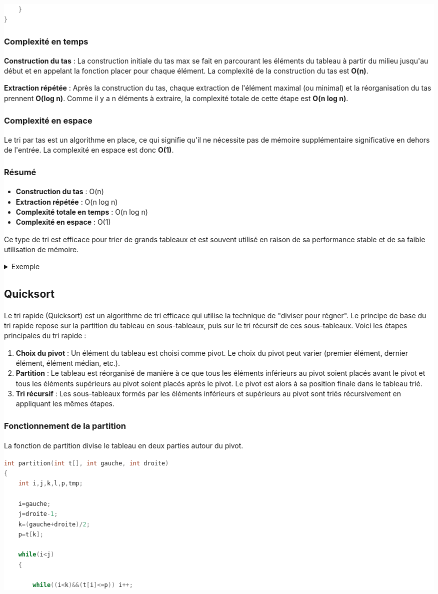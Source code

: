 ```c
	}
}
```

### Complexité en temps

**Construction du tas** :
La construction initiale du tas max se fait en parcourant les éléments du tableau à partir du milieu jusqu'au début et en appelant la fonction placer pour chaque élément.
La complexité de la construction du tas est **O(n)**.

**Extraction répétée** :
Après la construction du tas, chaque extraction de l'élément maximal (ou minimal) et la réorganisation du tas prennent **O(log n)**.
Comme il y a n éléments à extraire, la complexité totale de cette étape est **O(n log n)**.

### Complexité en espace

Le tri par tas est un algorithme en place, ce qui signifie qu'il ne nécessite pas de mémoire supplémentaire significative en dehors de l'entrée.
La complexité en espace est donc **O(1)**.

### Résumé

- **Construction du tas** : O(n)
- **Extraction répétée** : O(n log n)
- **Complexité totale en temps** : O(n log n)
- **Complexité en espace** : O(1)

Ce type de tri est efficace pour trier de grands tableaux et est souvent utilisé en raison de sa performance stable et de sa faible utilisation de mémoire.

<details><summary>Exemple</summary></details>

## Quicksort

Le tri rapide (Quicksort) est un algorithme de tri efficace qui utilise la technique de "diviser pour régner". Le principe de base du tri rapide repose sur la partition du tableau en sous-tableaux, puis sur le tri récursif de ces sous-tableaux. Voici les étapes principales du tri rapide :

1. **Choix du pivot** : Un élément du tableau est choisi comme pivot. Le choix du pivot peut varier (premier élément, dernier élément, élément médian, etc.).
2. **Partition** : Le tableau est réorganisé de manière à ce que tous les éléments inférieurs au pivot soient placés avant le pivot et tous les éléments supérieurs au pivot soient placés après le pivot. Le pivot est alors à sa position finale dans le tableau trié.
3. **Tri récursif** : Les sous-tableaux formés par les éléments inférieurs et supérieurs au pivot sont triés récursivement en appliquant les mêmes étapes.

### Fonctionnement de la partition

La fonction de partition divise le tableau en deux parties autour du pivot. 

```c
int partition(int t[], int gauche, int droite)
{
	int i,j,k,l,p,tmp;
	
	i=gauche;
	j=droite-1;
	k=(gauche+droite)/2;
	p=t[k];
	
	while(i<j)
	{
		
		while((i<k)&&(t[i]<=p)) i++;
```